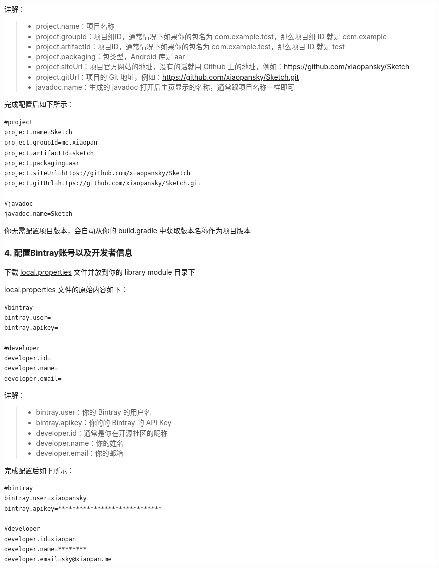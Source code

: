 详解：
>* project.name：项目名称
>* project.groupId：项目组ID，通常情况下如果你的包名为 com.example.test，那么项目组 ID 就是 com.example
>* project.artifactId：项目ID，通常情况下如果你的包名为 com.example.test，那么项目 ID 就是 test
>* project.packaging：包类型，Android 库是 aar
>* project.siteUrl：项目官方网站的地址，没有的话就用 Github 上的地址，例如：https://github.com/xiaopansky/Sketch
>* project.gitUrl：项目的 Git 地址，例如：https://github.com/xiaopansky/Sketch.git
>* javadoc.name：生成的 javadoc 打开后主页显示的名称，通常跟项目名称一样即可

完成配置后如下所示：

```properties
#project
project.name=Sketch
project.groupId=me.xiaopan
project.artifactId=sketch
project.packaging=aar
project.siteUrl=https://github.com/xiaopansky/Sketch
project.gitUrl=https://github.com/xiaopansky/Sketch.git

#javadoc
javadoc.name=Sketch
```

你无需配置项目版本，会自动从你的 build.gradle 中获取版本名称作为项目版本

### 4. 配置Bintray账号以及开发者信息

下载 [local.properties](https://github.com/xiaopansky/android-library-publish-to-jcenter/raw/master/local.properties) 文件并放到你的 library module 目录下

local.properties 文件的原始内容如下：
```properties
#bintray
bintray.user=
bintray.apikey=

#developer
developer.id=
developer.name=
developer.email=
```

详解：
>* bintray.user：你的 Bintray 的用户名
>* bintray.apikey：你的的 Bintray 的 API Key
>* developer.id：通常是你在开源社区的昵称
>* developer.name：你的姓名
>* developer.email：你的邮箱

完成配置后如下所示：

```properties
#bintray
bintray.user=xiaopansky
bintray.apikey=*****************************

#developer
developer.id=xiaopan
developer.name=********
developer.email=sky@xiaopan.me
```
